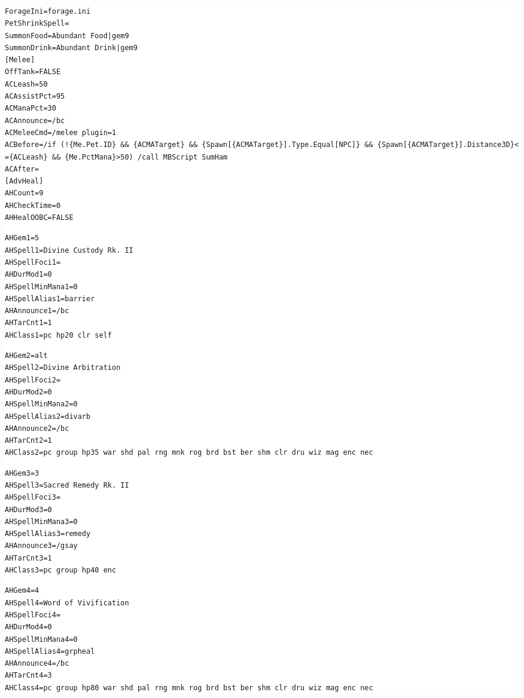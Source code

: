 `ForageIni=forage.ini`  
`PetShrinkSpell=`  
`SummonFood=Abundant Food|gem9`  
`SummonDrink=Abundant Drink|gem9`  
`[Melee]`  
`OffTank=FALSE`  
`ACLeash=50`  
`ACAssistPct=95`  
`ACManaPct=30`  
`ACAnnounce=/bc`  
`ACMeleeCmd=/melee plugin=1`  
`ACBefore=/if (!{Me.Pet.ID} && {ACMATarget} && {Spawn[{ACMATarget}].Type.Equal[NPC]} && {Spawn[{ACMATarget}].Distance3D}<={ACLeash} && {Me.PctMana}>50) /call MBScript SumHam`  
`ACAfter=`  
`[AdvHeal]`  
`AHCount=9`  
`AHCheckTime=0`  
`AHHealOOBC=FALSE`  
  
`AHGem1=5`  
`AHSpell1=Divine Custody Rk. II`  
`AHSpellFoci1=`  
`AHDurMod1=0`  
`AHSpellMinMana1=0`  
`AHSpellAlias1=barrier`  
`AHAnnounce1=/bc`  
`AHTarCnt1=1`  
`AHClass1=pc hp20 clr self`  
  
`AHGem2=alt`  
`AHSpell2=Divine Arbitration`  
`AHSpellFoci2=`  
`AHDurMod2=0`  
`AHSpellMinMana2=0`  
`AHSpellAlias2=divarb`  
`AHAnnounce2=/bc`  
`AHTarCnt2=1`  
`AHClass2=pc group hp35 war shd pal rng mnk rog brd bst ber shm clr dru wiz mag enc nec`  
  
`AHGem3=3`  
`AHSpell3=Sacred Remedy Rk. II`  
`AHSpellFoci3=`  
`AHDurMod3=0`  
`AHSpellMinMana3=0`  
`AHSpellAlias3=remedy`  
`AHAnnounce3=/gsay`  
`AHTarCnt3=1`  
`AHClass3=pc group hp40 enc`  
  
`AHGem4=4`  
`AHSpell4=Word of Vivification`  
`AHSpellFoci4=`  
`AHDurMod4=0`  
`AHSpellMinMana4=0`  
`AHSpellAlias4=grpheal`  
`AHAnnounce4=/bc`  
`AHTarCnt4=3`  
`AHClass4=pc group hp80 war shd pal rng mnk rog brd bst ber shm clr dru wiz mag enc nec`  
  